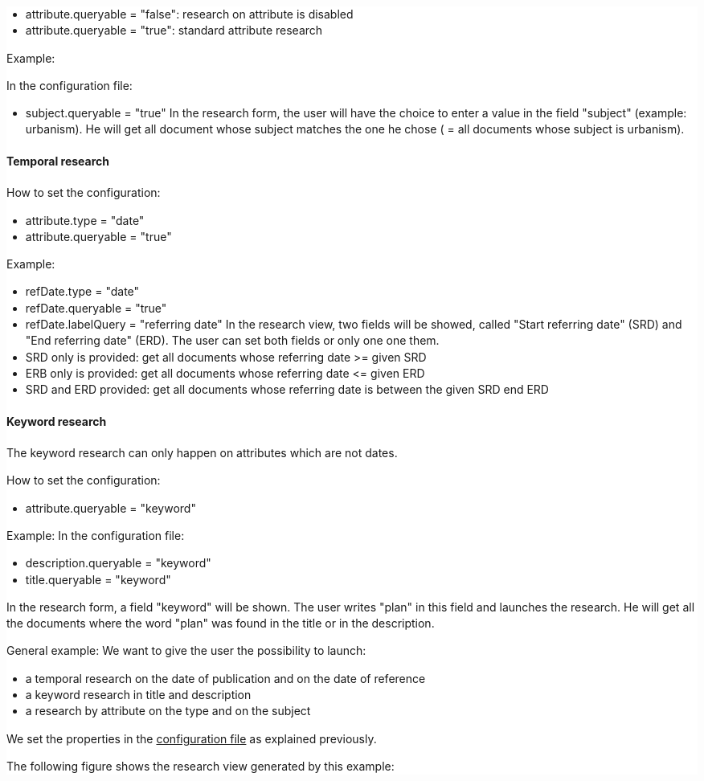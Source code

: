  * attribute.queryable = "false": research on attribute is disabled
 * attribute.queryable = "true": standard attribute research
 
Example:

In the configuration file:  
* subject.queryable = "true" 
In the research form, the user will have the choice to enter a value in the field "subject" (example: urbanism). He will get all document whose subject matches the one he chose ( = all documents whose subject is urbanism).

#### Temporal research

How to set the configuration:
 * attribute.type = "date"
 * attribute.queryable = "true"

Example:
  * refDate.type = "date"
  * refDate.queryable = "true"
  * refDate.labelQuery = "referring date"
In the research view, two fields will be showed, called "Start referring date" (SRD) and "End referring date" (ERD).
The user can set both fields or only one one them.
 * SRD only is provided: get all documents whose referring date >= given SRD
 * ERB only is provided: get all documents whose referring date <= given ERD
 * SRD and ERD provided: get all documents whose referring date is between the given SRD end ERD

#### Keyword research

The keyword research can only happen on attributes which are not dates. 

How to set the configuration:
* attribute.queryable = "keyword"

Example:
In the configuration file:  
* description.queryable = "keyword"
* title.queryable = "keyword"

In the research form, a field "keyword" will be shown. The user writes "plan" in this field and launches the research. He will get all the documents where the word "plan" was found in the title or in the description.

General example:
We want to give the user the possibility to launch:
 - a temporal research on the date of publication and on the date of reference
 - a keyword research in title and description
 - a research by attribute on the type and on the subject

We set the properties in the [configuration file](../src/Modules/ConsultDoc/examples/consultDocConfig.json) as explained previously. 

The following figure shows the research view generated by this example:
